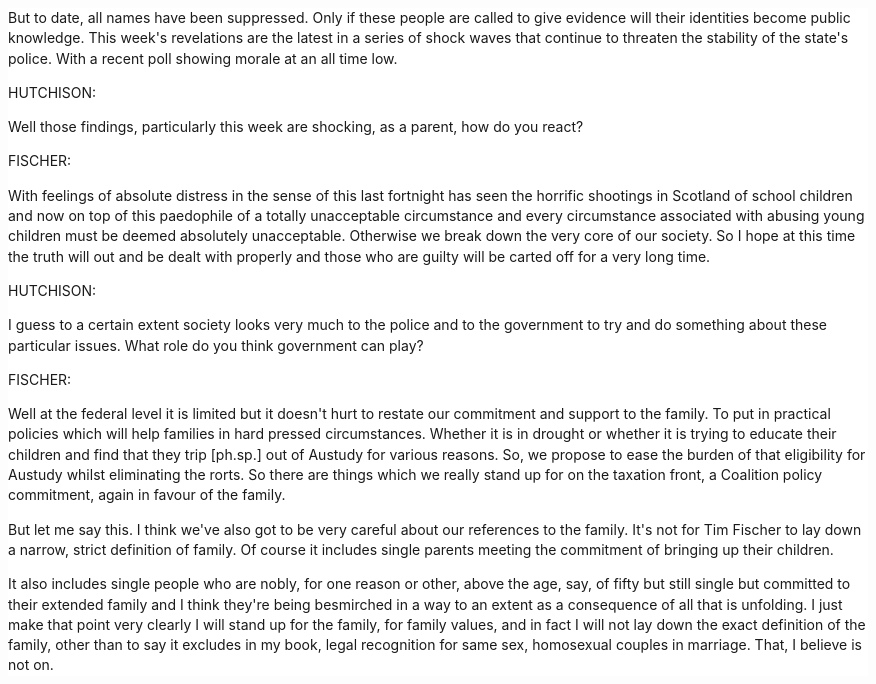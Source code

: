  But to date, all names have been suppressed. Only if these people are
called to give evidence will their identities become public knowledge. This
week's revelations are the latest in a series of shock waves that continue
to threaten the stability of the state's police. With a recent poll showing
morale at an all time low.


HUTCHISON:

 Well those
findings, particularly this week are shocking, as a parent, how do you
react?


FISCHER:

 With feelings of absolute distress
in the sense of this last fortnight has seen the horrific shootings in
Scotland of school children and now on top of this paedophile of a totally
unacceptable circumstance and every circumstance associated with abusing
young children must be deemed absolutely unacceptable. Otherwise we break
down the very core of our society. So I hope at this time the truth will out
and be dealt with properly and those who are guilty will be carted off for a
very long time.


HUTCHISON:

 I guess to a certain
extent society looks very much to the police and to the government to try
and do something about these particular issues. What role do you think
government can play?


FISCHER:

 Well at the federal
level it is limited but it doesn't hurt to restate our commitment and
support to the family. To put in practical policies which will help families
in hard pressed circumstances. Whether it is in drought or whether it is
trying to educate their children and find that they trip [ph.sp.] out of
Austudy for various reasons. So, we propose to ease the burden of that
eligibility for Austudy whilst eliminating the rorts. So there are things
which we really stand up for on the taxation front, a Coalition policy
commitment, again in favour of the family.

 But let me say this.
I think we've also got to be very careful about our references to the
family. It's not for Tim Fischer to lay down a narrow, strict definition of
family. Of course it includes single parents meeting the commitment of
bringing up their children.

 It also includes single people who
are nobly, for one reason or other, above the age, say, of fifty but still
single but committed to their extended family and I think they're being
besmirched in a way to an extent as a consequence of all that is unfolding.
I just make that point very clearly I will stand up for the family, for
family values, and in fact I will not lay down the exact definition of the
family, other than to say it excludes in my book, legal recognition for same
sex, homosexual couples in marriage. That, I believe is not on.
